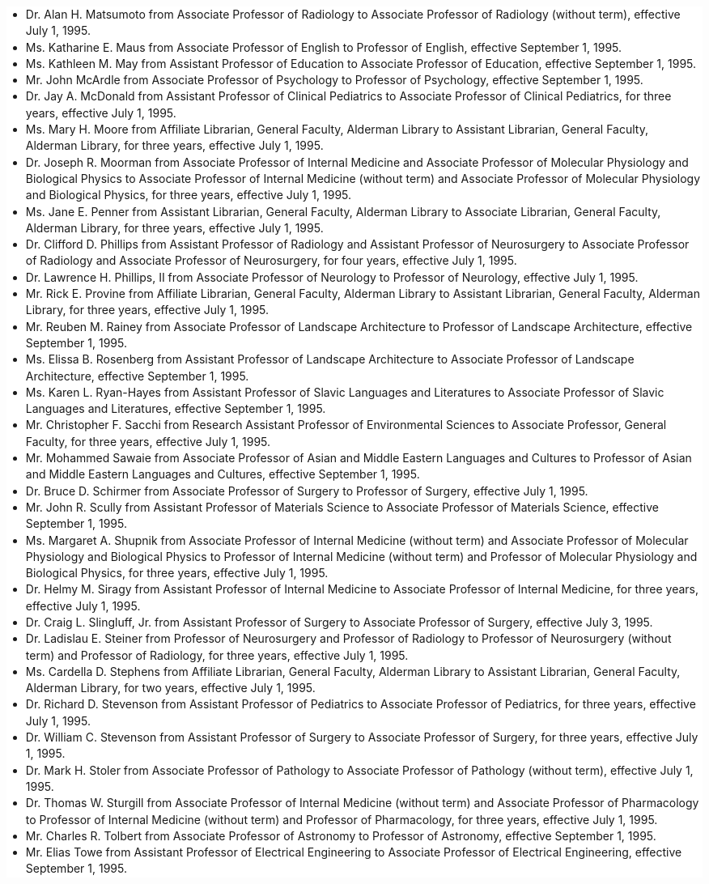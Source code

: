 * Dr. Alan H. Matsumoto from Associate Professor of Radiology to Associate Professor of Radiology (without term), effective July 1, 1995.
* Ms. Katharine E. Maus from Associate Professor of English to Professor of English, effective September 1, 1995.
* Ms. Kathleen M. May from Assistant Professor of Education to Associate Professor of Education, effective September 1, 1995.
* Mr. John McArdle from Associate Professor of Psychology to Professor of Psychology, effective September 1, 1995.
* Dr. Jay A. McDonald from Assistant Professor of Clinical Pediatrics to Associate Professor of Clinical Pediatrics, for three years, effective July 1, 1995.
* Ms. Mary H. Moore from Affiliate Librarian, General Faculty, Alderman Library to Assistant Librarian, General Faculty, Alderman Library, for three years, effective July 1, 1995.
* Dr. Joseph R. Moorman from Associate Professor of Internal Medicine and Associate Professor of Molecular Physiology and Biological Physics to Associate Professor of Internal Medicine (without term) and Associate Professor of Molecular Physiology and Biological Physics, for three years, effective July 1, 1995.
* Ms. Jane E. Penner from Assistant Librarian, General Faculty, Alderman Library to Associate Librarian, General Faculty, Alderman Library, for three years, effective July 1, 1995.
* Dr. Clifford D. Phillips from Assistant Professor of Radiology and Assistant Professor of Neurosurgery to Associate Professor of Radiology and Associate Professor of Neurosurgery, for four years, effective July 1, 1995.
* Dr. Lawrence H. Phillips, II from Associate Professor of Neurology to Professor of Neurology, effective July 1, 1995.
* Mr. Rick E. Provine from Affiliate Librarian, General Faculty, Alderman Library to Assistant Librarian, General Faculty, Alderman Library, for three years, effective July 1, 1995.
* Mr. Reuben M. Rainey from Associate Professor of Landscape Architecture to Professor of Landscape Architecture, effective September 1, 1995.
* Ms. Elissa B. Rosenberg from Assistant Professor of Landscape Architecture to Associate Professor of Landscape Architecture, effective September 1, 1995.
* Ms. Karen L. Ryan-Hayes from Assistant Professor of Slavic Languages and Literatures to Associate Professor of Slavic Languages and Literatures, effective September 1, 1995.
* Mr. Christopher F. Sacchi from Research Assistant Professor of Environmental Sciences to Associate Professor, General Faculty, for three years, effective July 1, 1995.
* Mr. Mohammed Sawaie from Associate Professor of Asian and Middle Eastern Languages and Cultures to Professor of Asian and Middle Eastern Languages and Cultures, effective September 1, 1995.
* Dr. Bruce D. Schirmer from Associate Professor of Surgery to Professor of Surgery, effective July 1, 1995.
* Mr. John R. Scully from Assistant Professor of Materials Science to Associate Professor of Materials Science, effective September 1, 1995.
* Ms. Margaret A. Shupnik from Associate Professor of Internal Medicine (without term) and Associate Professor of Molecular Physiology and Biological Physics to Professor of Internal Medicine (without term) and Professor of Molecular Physiology and Biological Physics, for three years, effective July 1, 1995.
* Dr. Helmy M. Siragy from Assistant Professor of Internal Medicine to Associate Professor of Internal Medicine, for three years, effective July 1, 1995.
* Dr. Craig L. Slingluff, Jr. from Assistant Professor of Surgery to Associate Professor of Surgery, effective July 3, 1995.
* Dr. Ladislau E. Steiner from Professor of Neurosurgery and Professor of Radiology to Professor of Neurosurgery (without term) and Professor of Radiology, for three years, effective July 1, 1995.
* Ms. Cardella D. Stephens from Affiliate Librarian, General Faculty, Alderman Library to Assistant Librarian, General Faculty, Alderman Library, for two years, effective July 1, 1995.
* Dr. Richard D. Stevenson from Assistant Professor of Pediatrics to Associate Professor of Pediatrics, for three years, effective July 1, 1995.
* Dr. William C. Stevenson from Assistant Professor of Surgery to Associate Professor of Surgery, for three years, effective July 1, 1995.
* Dr. Mark H. Stoler from Associate Professor of Pathology to Associate Professor of Pathology (without term), effective July 1, 1995.
* Dr. Thomas W. Sturgill from Associate Professor of Internal Medicine (without term) and Associate Professor of Pharmacology to Professor of Internal Medicine (without term) and Professor of Pharmacology, for three years, effective July 1, 1995.
* Mr. Charles R. Tolbert from Associate Professor of Astronomy to Professor of Astronomy, effective September 1, 1995.
* Mr. Elias Towe from Assistant Professor of Electrical Engineering to Associate Professor of Electrical Engineering, effective September 1, 1995.